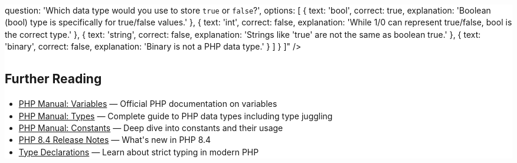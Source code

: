 question: 'Which data type would you use to store `true` or `false`?',
options: [
{ text: 'bool', correct: true, explanation: 'Boolean (bool) type is specifically for true/false values.' },
{ text: 'int', correct: false, explanation: 'While 1/0 can represent true/false, bool is the correct type.' },
{ text: 'string', correct: false, explanation: 'Strings like \'true\' are not the same as boolean true.' },
{ text: 'binary', correct: false, explanation: 'Binary is not a PHP data type.' }
]
}
]"
/>

## Further Reading

- [PHP Manual: Variables](https://www.php.net/manual/en/language.variables.php) — Official PHP documentation on variables
- [PHP Manual: Types](https://www.php.net/manual/en/language.types.php) — Complete guide to PHP data types including type juggling
- [PHP Manual: Constants](https://www.php.net/manual/en/language.constants.php) — Deep dive into constants and their usage
- [PHP 8.4 Release Notes](https://www.php.net/releases/8.4/) — What's new in PHP 8.4
- [Type Declarations](https://www.php.net/manual/en/language.types.declarations.php) — Learn about strict typing in modern PHP
